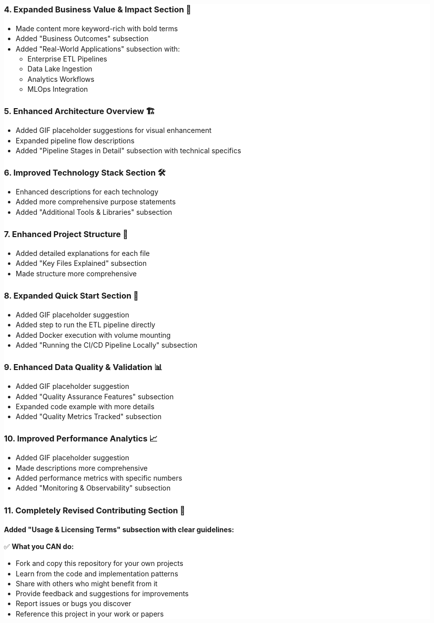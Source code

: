### 4. Expanded Business Value & Impact Section 🎯
- Made content more keyword-rich with bold terms
- Added "Business Outcomes" subsection
- Added "Real-World Applications" subsection with:
  - Enterprise ETL Pipelines
  - Data Lake Ingestion
  - Analytics Workflows
  - MLOps Integration

### 5. Enhanced Architecture Overview 🏗️
- Added GIF placeholder suggestions for visual enhancement
- Expanded pipeline flow descriptions
- Added "Pipeline Stages in Detail" subsection with technical specifics

### 6. Improved Technology Stack Section 🛠️
- Enhanced descriptions for each technology
- Added more comprehensive purpose statements
- Added "Additional Tools & Libraries" subsection

### 7. Enhanced Project Structure 📁
- Added detailed explanations for each file
- Added "Key Files Explained" subsection
- Made structure more comprehensive

### 8. Expanded Quick Start Section 🚀
- Added GIF placeholder suggestion
- Added step to run the ETL pipeline directly
- Added Docker execution with volume mounting
- Added "Running the CI/CD Pipeline Locally" subsection

### 9. Enhanced Data Quality & Validation 📊
- Added GIF placeholder suggestion
- Added "Quality Assurance Features" subsection
- Expanded code example with more details
- Added "Quality Metrics Tracked" subsection

### 10. Improved Performance Analytics 📈
- Added GIF placeholder suggestion
- Made descriptions more comprehensive
- Added performance metrics with specific numbers
- Added "Monitoring & Observability" subsection

### 11. Completely Revised Contributing Section 🤝
**Added "Usage & Licensing Terms" subsection with clear guidelines:**

✅ **What you CAN do:**
- Fork and copy this repository for your own projects
- Learn from the code and implementation patterns
- Share with others who might benefit from it
- Provide feedback and suggestions for improvements
- Report issues or bugs you discover
- Reference this project in your work or papers
